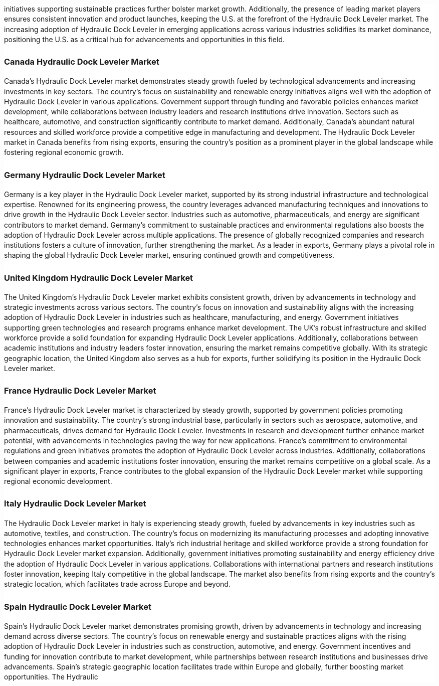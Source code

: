 initiatives supporting sustainable practices further bolster market growth. Additionally, the presence of leading market players ensures consistent innovation and product launches, keeping the U.S. at the forefront of the Hydraulic Dock Leveler market. The increasing adoption of Hydraulic Dock Leveler in emerging applications across various industries solidifies its market dominance, positioning the U.S. as a critical hub for advancements and opportunities in this field.</p><h3>Canada Hydraulic Dock Leveler Market</h3><p>Canada&rsquo;s Hydraulic Dock Leveler market demonstrates steady growth fueled by technological advancements and increasing investments in key sectors. The country&rsquo;s focus on sustainability and renewable energy initiatives aligns well with the adoption of Hydraulic Dock Leveler in various applications. Government support through funding and favorable policies enhances market development, while collaborations between industry leaders and research institutions drive innovation. Sectors such as healthcare, automotive, and construction significantly contribute to market demand. Additionally, Canada&rsquo;s abundant natural resources and skilled workforce provide a competitive edge in manufacturing and development. The Hydraulic Dock Leveler market in Canada benefits from rising exports, ensuring the country&rsquo;s position as a prominent player in the global landscape while fostering regional economic growth.</p><h3>Germany Hydraulic Dock Leveler Market</h3><p>Germany is a key player in the Hydraulic Dock Leveler market, supported by its strong industrial infrastructure and technological expertise. Renowned for its engineering prowess, the country leverages advanced manufacturing techniques and innovations to drive growth in the Hydraulic Dock Leveler sector. Industries such as automotive, pharmaceuticals, and energy are significant contributors to market demand. Germany&rsquo;s commitment to sustainable practices and environmental regulations also boosts the adoption of Hydraulic Dock Leveler across multiple applications. The presence of globally recognized companies and research institutions fosters a culture of innovation, further strengthening the market. As a leader in exports, Germany plays a pivotal role in shaping the global Hydraulic Dock Leveler market, ensuring continued growth and competitiveness.</p><h3>United Kingdom Hydraulic Dock Leveler Market</h3><p>The United Kingdom&rsquo;s Hydraulic Dock Leveler market exhibits consistent growth, driven by advancements in technology and strategic investments across various sectors. The country&rsquo;s focus on innovation and sustainability aligns with the increasing adoption of Hydraulic Dock Leveler in industries such as healthcare, manufacturing, and energy. Government initiatives supporting green technologies and research programs enhance market development. The UK&rsquo;s robust infrastructure and skilled workforce provide a solid foundation for expanding Hydraulic Dock Leveler applications. Additionally, collaborations between academic institutions and industry leaders foster innovation, ensuring the market remains competitive globally. With its strategic geographic location, the United Kingdom also serves as a hub for exports, further solidifying its position in the Hydraulic Dock Leveler market.</p><h3>France Hydraulic Dock Leveler Market</h3><p>France&rsquo;s Hydraulic Dock Leveler market is characterized by steady growth, supported by government policies promoting innovation and sustainability. The country&rsquo;s strong industrial base, particularly in sectors such as aerospace, automotive, and pharmaceuticals, drives demand for Hydraulic Dock Leveler. Investments in research and development further enhance market potential, with advancements in technologies paving the way for new applications. France&rsquo;s commitment to environmental regulations and green initiatives promotes the adoption of Hydraulic Dock Leveler across industries. Additionally, collaborations between companies and academic institutions foster innovation, ensuring the market remains competitive on a global scale. As a significant player in exports, France contributes to the global expansion of the Hydraulic Dock Leveler market while supporting regional economic development.</p><h3>Italy Hydraulic Dock Leveler Market</h3><p>The Hydraulic Dock Leveler market in Italy is experiencing steady growth, fueled by advancements in key industries such as automotive, textiles, and construction. The country&rsquo;s focus on modernizing its manufacturing processes and adopting innovative technologies enhances market opportunities. Italy&rsquo;s rich industrial heritage and skilled workforce provide a strong foundation for Hydraulic Dock Leveler market expansion. Additionally, government initiatives promoting sustainability and energy efficiency drive the adoption of Hydraulic Dock Leveler in various applications. Collaborations with international partners and research institutions foster innovation, keeping Italy competitive in the global landscape. The market also benefits from rising exports and the country&rsquo;s strategic location, which facilitates trade across Europe and beyond.</p><h3>Spain Hydraulic Dock Leveler Market</h3><p>Spain&rsquo;s Hydraulic Dock Leveler market demonstrates promising growth, driven by advancements in technology and increasing demand across diverse sectors. The country&rsquo;s focus on renewable energy and sustainable practices aligns with the rising adoption of Hydraulic Dock Leveler in industries such as construction, automotive, and energy. Government incentives and funding for innovation contribute to market development, while partnerships between research institutions and businesses drive advancements. Spain&rsquo;s strategic geographic location facilitates trade within Europe and globally, further boosting market opportunities. The Hydraulic